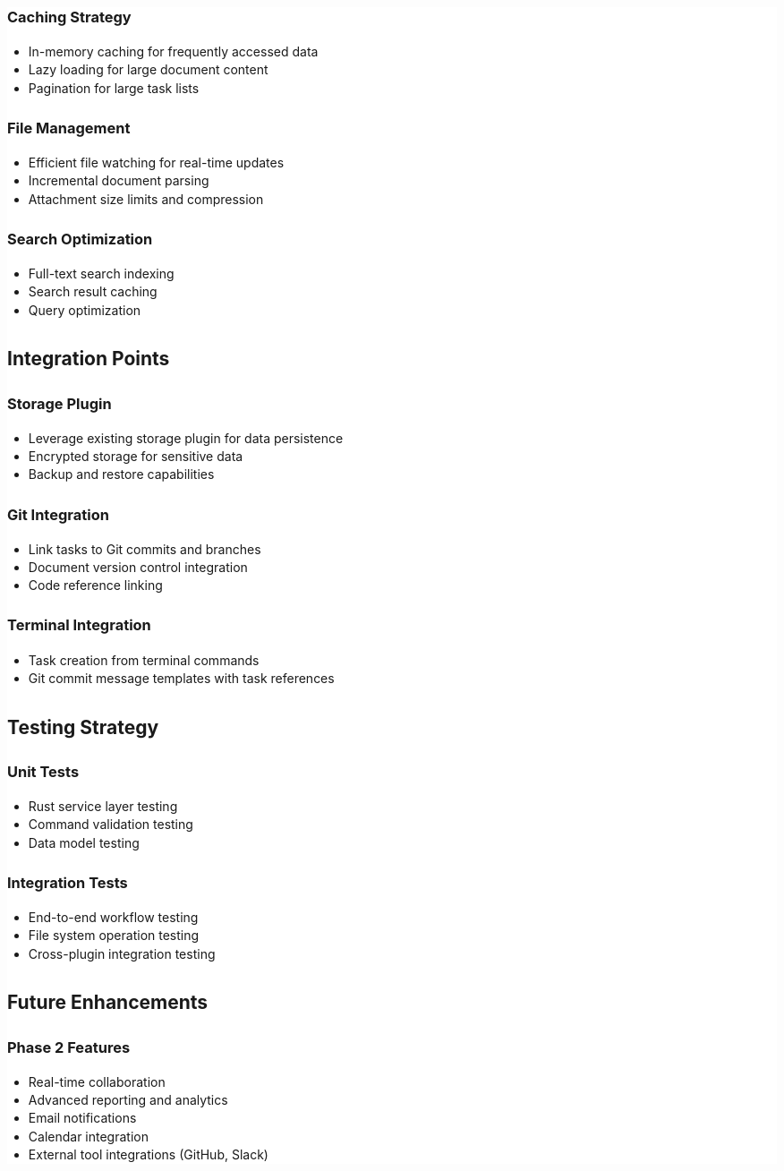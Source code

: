 ### Caching Strategy
- In-memory caching for frequently accessed data
- Lazy loading for large document content
- Pagination for large task lists

### File Management
- Efficient file watching for real-time updates
- Incremental document parsing
- Attachment size limits and compression

### Search Optimization
- Full-text search indexing
- Search result caching
- Query optimization

## Integration Points

### Storage Plugin
- Leverage existing storage plugin for data persistence
- Encrypted storage for sensitive data
- Backup and restore capabilities

### Git Integration
- Link tasks to Git commits and branches
- Document version control integration
- Code reference linking

### Terminal Integration
- Task creation from terminal commands
- Git commit message templates with task references

## Testing Strategy

### Unit Tests
- Rust service layer testing
- Command validation testing
- Data model testing

### Integration Tests
- End-to-end workflow testing
- File system operation testing
- Cross-plugin integration testing

## Future Enhancements

### Phase 2 Features
- Real-time collaboration
- Advanced reporting and analytics
- Email notifications
- Calendar integration
- External tool integrations (GitHub, Slack)
